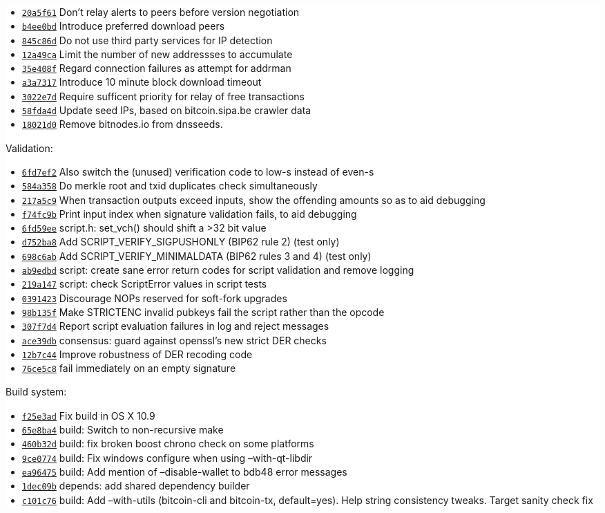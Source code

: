   * [`20a5f61`](https://github.com/bitcoin/bitcoin/commit/20a5f61) Don’t relay alerts to peers before version negotiation
  * [`b4ee0bd`](https://github.com/bitcoin/bitcoin/commit/b4ee0bd) Introduce preferred download peers
  * [`845c86d`](https://github.com/bitcoin/bitcoin/commit/845c86d) Do not use third party services for IP detection
  * [`12a49ca`](https://github.com/bitcoin/bitcoin/commit/12a49ca) Limit the number of new addressses to accumulate
  * [`35e408f`](https://github.com/bitcoin/bitcoin/commit/35e408f) Regard connection failures as attempt for addrman
  * [`a3a7317`](https://github.com/bitcoin/bitcoin/commit/a3a7317) Introduce 10 minute block download timeout
  * [`3022e7d`](https://github.com/bitcoin/bitcoin/commit/3022e7d) Require sufficent priority for relay of free transactions
  * [`58fda4d`](https://github.com/bitcoin/bitcoin/commit/58fda4d) Update seed IPs, based on bitcoin.sipa.be crawler data
  * [`18021d0`](https://github.com/bitcoin/bitcoin/commit/18021d0) Remove bitnodes.io from dnsseeds.

Validation:

  * [`6fd7ef2`](https://github.com/bitcoin/bitcoin/commit/6fd7ef2) Also switch the (unused) verification code to low-s instead of even-s
  * [`584a358`](https://github.com/bitcoin/bitcoin/commit/584a358) Do merkle root and txid duplicates check simultaneously
  * [`217a5c9`](https://github.com/bitcoin/bitcoin/commit/217a5c9) When transaction outputs exceed inputs, show the offending amounts so as to aid debugging
  * [`f74fc9b`](https://github.com/bitcoin/bitcoin/commit/f74fc9b) Print input index when signature validation fails, to aid debugging
  * [`6fd59ee`](https://github.com/bitcoin/bitcoin/commit/6fd59ee) script.h: set_vch() should shift a >32 bit value
  * [`d752ba8`](https://github.com/bitcoin/bitcoin/commit/d752ba8) Add SCRIPT_VERIFY_SIGPUSHONLY (BIP62 rule 2) (test only)
  * [`698c6ab`](https://github.com/bitcoin/bitcoin/commit/698c6ab) Add SCRIPT_VERIFY_MINIMALDATA (BIP62 rules 3 and 4) (test only)
  * [`ab9edbd`](https://github.com/bitcoin/bitcoin/commit/ab9edbd) script: create sane error return codes for script validation and remove logging
  * [`219a147`](https://github.com/bitcoin/bitcoin/commit/219a147) script: check ScriptError values in script tests
  * [`0391423`](https://github.com/bitcoin/bitcoin/commit/0391423) Discourage NOPs reserved for soft-fork upgrades
  * [`98b135f`](https://github.com/bitcoin/bitcoin/commit/98b135f) Make STRICTENC invalid pubkeys fail the script rather than the opcode
  * [`307f7d4`](https://github.com/bitcoin/bitcoin/commit/307f7d4) Report script evaluation failures in log and reject messages
  * [`ace39db`](https://github.com/bitcoin/bitcoin/commit/ace39db) consensus: guard against openssl’s new strict DER checks
  * [`12b7c44`](https://github.com/bitcoin/bitcoin/commit/12b7c44) Improve robustness of DER recoding code
  * [`76ce5c8`](https://github.com/bitcoin/bitcoin/commit/76ce5c8) fail immediately on an empty signature

Build system:

  * [`f25e3ad`](https://github.com/bitcoin/bitcoin/commit/f25e3ad) Fix build in OS X 10.9
  * [`65e8ba4`](https://github.com/bitcoin/bitcoin/commit/65e8ba4) build: Switch to non-recursive make
  * [`460b32d`](https://github.com/bitcoin/bitcoin/commit/460b32d) build: fix broken boost chrono check on some platforms
  * [`9ce0774`](https://github.com/bitcoin/bitcoin/commit/9ce0774) build: Fix windows configure when using –with-qt-libdir
  * [`ea96475`](https://github.com/bitcoin/bitcoin/commit/ea96475) build: Add mention of –disable-wallet to bdb48 error messages
  * [`1dec09b`](https://github.com/bitcoin/bitcoin/commit/1dec09b) depends: add shared dependency builder
  * [`c101c76`](https://github.com/bitcoin/bitcoin/commit/c101c76) build: Add –with-utils (bitcoin-cli and bitcoin-tx, default=yes). Help string consistency tweaks. Target sanity check fix